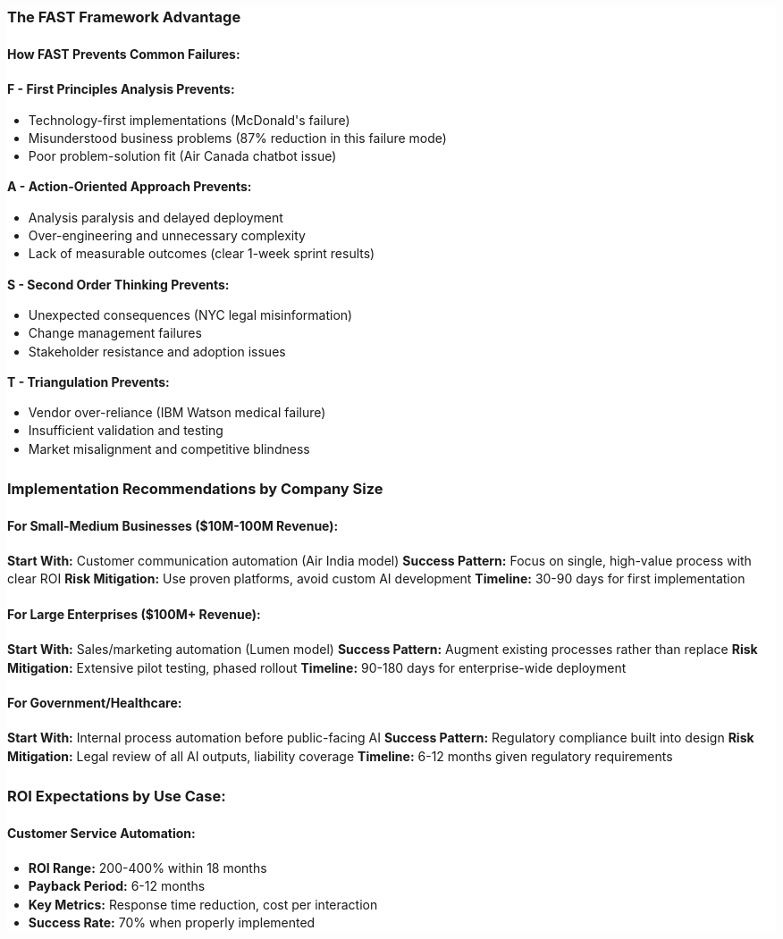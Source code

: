 ### **The FAST Framework Advantage**

#### **How FAST Prevents Common Failures:**

**F - First Principles Analysis Prevents:**
- Technology-first implementations (McDonald's failure)
- Misunderstood business problems (87% reduction in this failure mode)
- Poor problem-solution fit (Air Canada chatbot issue)

**A - Action-Oriented Approach Prevents:**
- Analysis paralysis and delayed deployment
- Over-engineering and unnecessary complexity
- Lack of measurable outcomes (clear 1-week sprint results)

**S - Second Order Thinking Prevents:**
- Unexpected consequences (NYC legal misinformation)
- Change management failures
- Stakeholder resistance and adoption issues

**T - Triangulation Prevents:**
- Vendor over-reliance (IBM Watson medical failure)
- Insufficient validation and testing
- Market misalignment and competitive blindness

### **Implementation Recommendations by Company Size**

#### **For Small-Medium Businesses ($10M-100M Revenue):**
**Start With:** Customer communication automation (Air India model)
**Success Pattern:** Focus on single, high-value process with clear ROI
**Risk Mitigation:** Use proven platforms, avoid custom AI development
**Timeline:** 30-90 days for first implementation

#### **For Large Enterprises ($100M+ Revenue):**
**Start With:** Sales/marketing automation (Lumen model)
**Success Pattern:** Augment existing processes rather than replace
**Risk Mitigation:** Extensive pilot testing, phased rollout
**Timeline:** 90-180 days for enterprise-wide deployment

#### **For Government/Healthcare:**
**Start With:** Internal process automation before public-facing AI
**Success Pattern:** Regulatory compliance built into design
**Risk Mitigation:** Legal review of all AI outputs, liability coverage
**Timeline:** 6-12 months given regulatory requirements

### **ROI Expectations by Use Case:**

#### **Customer Service Automation:**
- **ROI Range:** 200-400% within 18 months
- **Payback Period:** 6-12 months
- **Key Metrics:** Response time reduction, cost per interaction
- **Success Rate:** 70% when properly implemented
